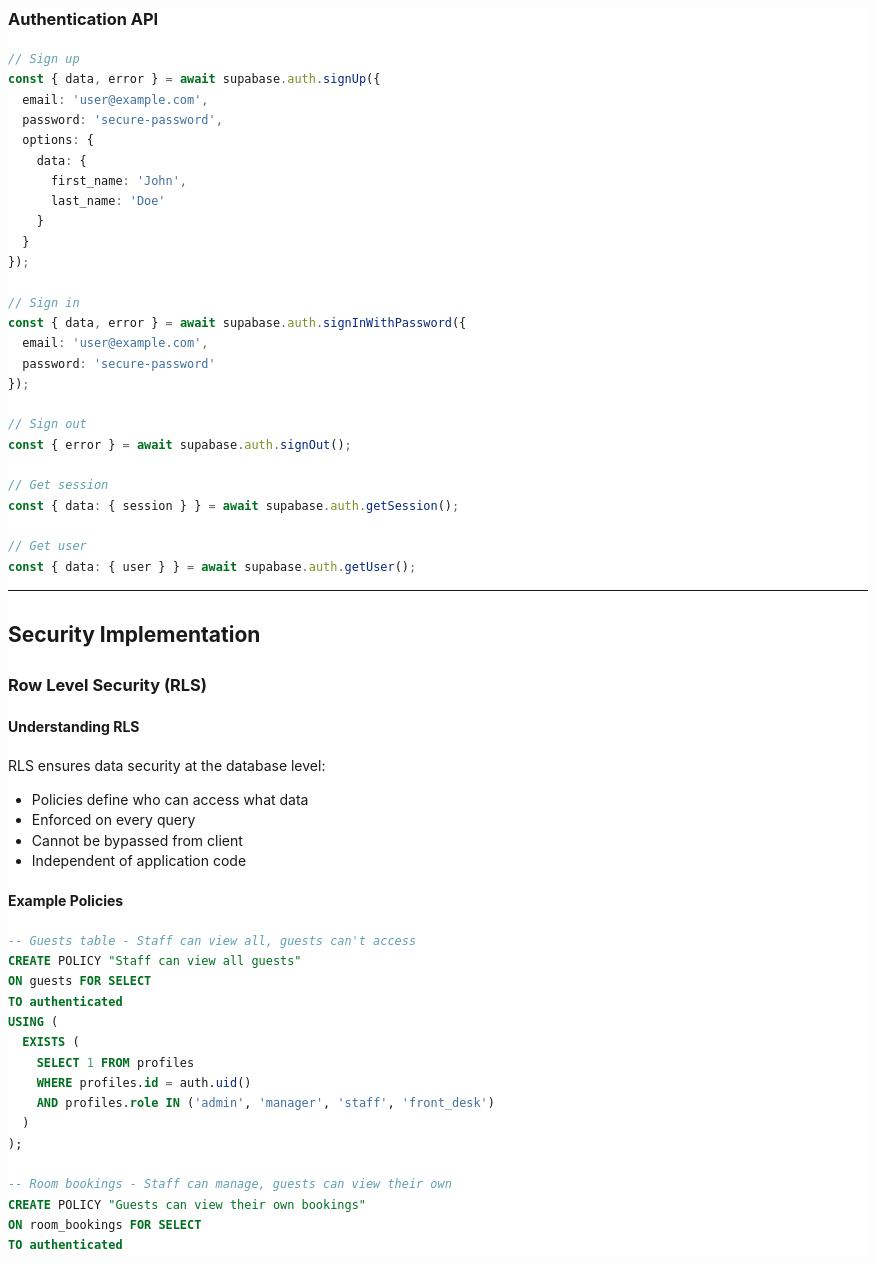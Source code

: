 ### Authentication API

```typescript
// Sign up
const { data, error } = await supabase.auth.signUp({
  email: 'user@example.com',
  password: 'secure-password',
  options: {
    data: {
      first_name: 'John',
      last_name: 'Doe'
    }
  }
});

// Sign in
const { data, error } = await supabase.auth.signInWithPassword({
  email: 'user@example.com',
  password: 'secure-password'
});

// Sign out
const { error } = await supabase.auth.signOut();

// Get session
const { data: { session } } = await supabase.auth.getSession();

// Get user
const { data: { user } } = await supabase.auth.getUser();
```

---

## Security Implementation

### Row Level Security (RLS)

#### Understanding RLS

RLS ensures data security at the database level:
- Policies define who can access what data
- Enforced on every query
- Cannot be bypassed from client
- Independent of application code

#### Example Policies

```sql
-- Guests table - Staff can view all, guests can't access
CREATE POLICY "Staff can view all guests"
ON guests FOR SELECT
TO authenticated
USING (
  EXISTS (
    SELECT 1 FROM profiles
    WHERE profiles.id = auth.uid()
    AND profiles.role IN ('admin', 'manager', 'staff', 'front_desk')
  )
);

-- Room bookings - Staff can manage, guests can view their own
CREATE POLICY "Guests can view their own bookings"
ON room_bookings FOR SELECT
TO authenticated
```